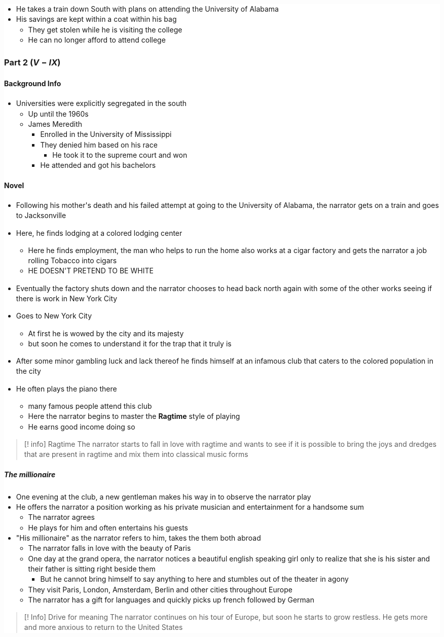 - He takes a train down South with plans on attending the University of Alabama
- His savings are kept within a coat within his bag
	- They get stolen while he is visiting the college
	- He can no longer afford to attend college

### Part 2 ($V - IX$)
#### Background Info
- Universities were explicitly segregated in the south
	- Up until the 1960s
	- James Meredith
		- Enrolled in the University of Mississippi
		- They denied him based on his race
			- He took it to the supreme court and won
		- He attended and got his bachelors
#### Novel
- Following his mother's death and his failed attempt at going to the University of Alabama, the narrator gets on a train and goes to Jacksonville 
- Here, he finds lodging at a colored lodging center
	- Here he finds employment, the man who helps to run the home also works at a cigar factory and gets the narrator a job rolling Tobacco into cigars
	- HE DOESN'T PRETEND TO BE WHITE
- Eventually the factory shuts down and the narrator chooses to head back north again with some of the other works seeing if there is work in New York City

- Goes to New York City
	- At first he is wowed by the city and its majesty
	- but soon he comes to understand it for the trap that it truly is 

- After some minor gambling luck and lack thereof he finds himself at an infamous club that caters to the colored population in the city
- He often plays the piano there
	- many famous people attend this club
	- Here the narrator begins to master the **Ragtime** style of playing
	- He earns good income doing so

>[! info] Ragtime
>The narrator starts to fall in love with ragtime and wants to see if it is possible to bring the joys and dredges that are present in ragtime and mix them into classical music forms

##### The millionaire
- One evening at the club, a new gentleman makes his way in to observe the narrator play
- He offers the narrator a position working as his private musician and entertainment for a handsome sum
	- The narrator agrees
	- He plays for him and often entertains his guests
- "His millionaire" as the narrator refers to him, takes the them both abroad
	- The narrator falls in love with the beauty of Paris
	- One day at the grand opera, the narrator notices a beautiful english speaking girl only to realize that she is his sister and their father is sitting right beside them
		- But he cannot bring himself to say anything to here and stumbles out of the theater in agony 
	- They visit Paris, London, Amsterdam, Berlin and other cities throughout Europe 
	- The narrator has a gift for languages and quickly picks up french followed by German
>[! Info] Drive for meaning
>The narrator continues on his tour of Europe, but soon he starts to grow restless. He gets more and more anxious to return to the United States
